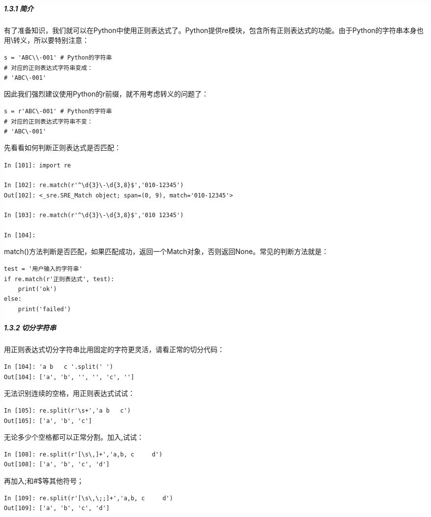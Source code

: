 ##### 1.3.1 简介

有了准备知识，我们就可以在Python中使用正则表达式了。Python提供re模块，包含所有正则表达式的功能。由于Python的字符串本身也用\转义，所以要特别注意：

    s = 'ABC\\-001' # Python的字符串
    # 对应的正则表达式字符串变成：
    # 'ABC\-001'

因此我们强烈建议使用Python的r前缀，就不用考虑转义的问题了：

    s = r'ABC\-001' # Python的字符串
    # 对应的正则表达式字符串不变：
    # 'ABC\-001'

先看看如何判断正则表达式是否匹配：

    In [101]: import re
    
    In [102]: re.match(r'^\d{3}\-\d{3,8}$','010-12345')
    Out[102]: <_sre.SRE_Match object; span=(0, 9), match='010-12345'>
    
    In [103]: re.match(r'^\d{3}\-\d{3,8}$','010 12345')
    
    In [104]: 
    

match()方法判断是否匹配，如果匹配成功，返回一个Match对象，否则返回None。常见的判断方法就是：

    test = '用户输入的字符串'
    if re.match(r'正则表达式', test):
        print('ok')
    else:
        print('failed')

##### 1.3.2 切分字符串

用正则表达式切分字符串比用固定的字符更灵活，请看正常的切分代码：

    In [104]: 'a b   c '.split(' ')
    Out[104]: ['a', 'b', '', '', 'c', '']

无法识别连续的空格，用正则表达式试试：

    In [105]: re.split(r'\s+','a b   c')
    Out[105]: ['a', 'b', 'c']

无论多少个空格都可以正常分割。加入,试试：

    In [108]: re.split(r'[\s\,]+','a,b, c     d')
    Out[108]: ['a', 'b', 'c', 'd']

再加入;和#$等其他符号；

    In [109]: re.split(r'[\s\,\;;]+','a,b, c     d')
    Out[109]: ['a', 'b', 'c', 'd']
    